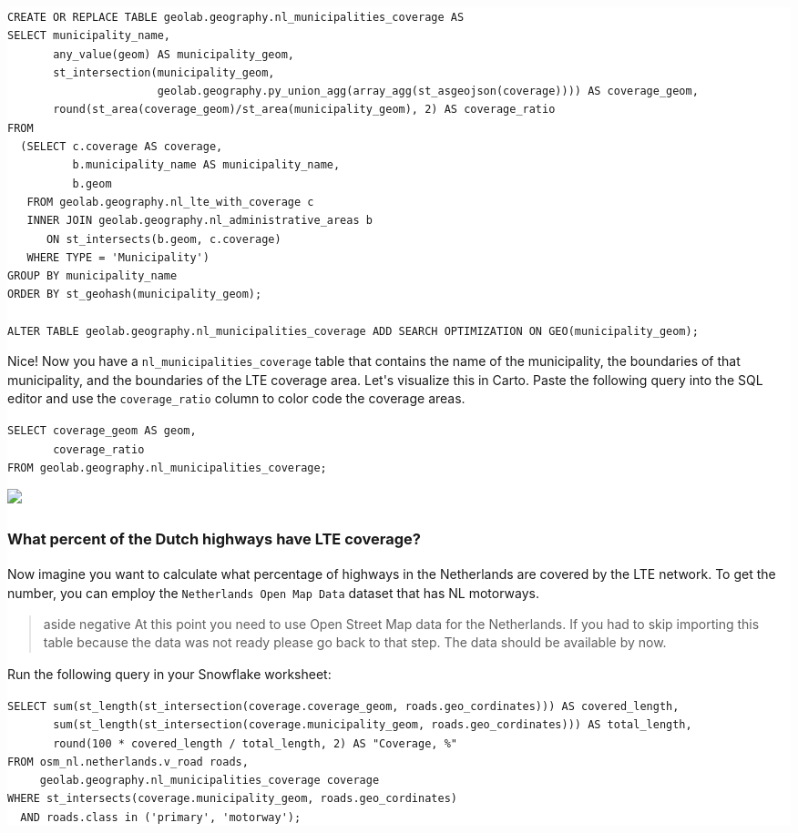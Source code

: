```
CREATE OR REPLACE TABLE geolab.geography.nl_municipalities_coverage AS
SELECT municipality_name,
       any_value(geom) AS municipality_geom,
       st_intersection(municipality_geom, 
                       geolab.geography.py_union_agg(array_agg(st_asgeojson(coverage)))) AS coverage_geom,
       round(st_area(coverage_geom)/st_area(municipality_geom), 2) AS coverage_ratio
FROM
  (SELECT c.coverage AS coverage,
          b.municipality_name AS municipality_name,
          b.geom
   FROM geolab.geography.nl_lte_with_coverage c
   INNER JOIN geolab.geography.nl_administrative_areas b 
      ON st_intersects(b.geom, c.coverage)
   WHERE TYPE = 'Municipality')
GROUP BY municipality_name
ORDER BY st_geohash(municipality_geom);

ALTER TABLE geolab.geography.nl_municipalities_coverage ADD SEARCH OPTIMIZATION ON GEO(municipality_geom);
```

Nice! Now you have a `nl_municipalities_coverage` table that contains the name of the municipality, the boundaries of that municipality, and the boundaries of the LTE coverage area. Let's visualize this in Carto. Paste the following query into the SQL editor and use the `coverage_ratio` column to color code the coverage areas.

```
SELECT coverage_geom AS geom,
       coverage_ratio
FROM geolab.geography.nl_municipalities_coverage;
```

<img src ='assets/geo_analysis_geometry_19.gif' width=700>

### What percent of the Dutch highways have LTE coverage?

Now imagine you want to calculate what percentage of highways in the Netherlands are covered by the LTE network. To get the number, you can employ the `Netherlands Open Map Data` dataset that has NL motorways.

> aside negative
>  At this point you need to use Open Street Map data for the Netherlands. If you had to skip importing this table because the data was not ready please go back to that step. The data should be available by now.

Run the following query in your Snowflake worksheet:

```
SELECT sum(st_length(st_intersection(coverage.coverage_geom, roads.geo_cordinates))) AS covered_length,
       sum(st_length(st_intersection(coverage.municipality_geom, roads.geo_cordinates))) AS total_length,
       round(100 * covered_length / total_length, 2) AS "Coverage, %"
FROM osm_nl.netherlands.v_road roads,
     geolab.geography.nl_municipalities_coverage coverage
WHERE st_intersects(coverage.municipality_geom, roads.geo_cordinates)
  AND roads.class in ('primary', 'motorway');
```
